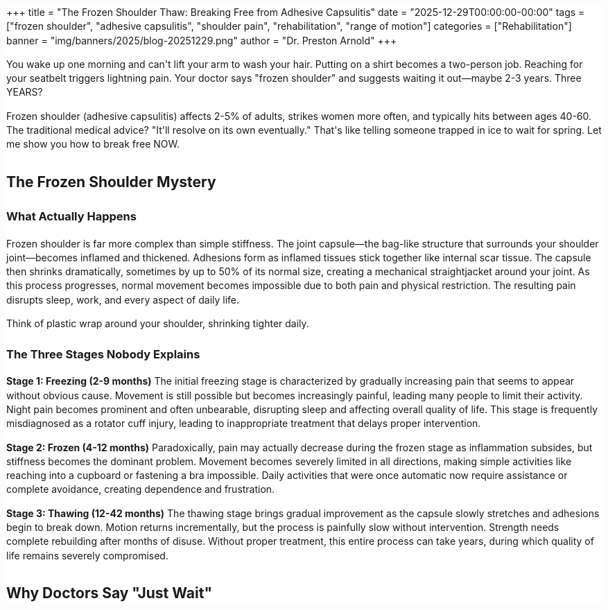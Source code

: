 +++
title = "The Frozen Shoulder Thaw: Breaking Free from Adhesive Capsulitis"
date = "2025-12-29T00:00:00-00:00"
tags = ["frozen shoulder", "adhesive capsulitis", "shoulder pain", "rehabilitation", "range of motion"]
categories = ["Rehabilitation"]
banner = "img/banners/2025/blog-20251229.png"
author = "Dr. Preston Arnold"
+++

You wake up one morning and can't lift your arm to wash your hair. Putting on a shirt becomes a two-person job. Reaching for your seatbelt triggers lightning pain. Your doctor says "frozen shoulder" and suggests waiting it out—maybe 2-3 years. Three YEARS?

Frozen shoulder (adhesive capsulitis) affects 2-5% of adults, strikes women more often, and typically hits between ages 40-60. The traditional medical advice? "It'll resolve on its own eventually." That's like telling someone trapped in ice to wait for spring. Let me show you how to break free NOW.

## The Frozen Shoulder Mystery

### What Actually Happens

Frozen shoulder is far more complex than simple stiffness. The joint capsule—the bag-like structure that surrounds your shoulder joint—becomes inflamed and thickened. Adhesions form as inflamed tissues stick together like internal scar tissue. The capsule then shrinks dramatically, sometimes by up to 50% of its normal size, creating a mechanical straightjacket around your joint. As this process progresses, normal movement becomes impossible due to both pain and physical restriction. The resulting pain disrupts sleep, work, and every aspect of daily life.

Think of plastic wrap around your shoulder, shrinking tighter daily.

### The Three Stages Nobody Explains

**Stage 1: Freezing (2-9 months)**
The initial freezing stage is characterized by gradually increasing pain that seems to appear without obvious cause. Movement is still possible but becomes increasingly painful, leading many people to limit their activity. Night pain becomes prominent and often unbearable, disrupting sleep and affecting overall quality of life. This stage is frequently misdiagnosed as a rotator cuff injury, leading to inappropriate treatment that delays proper intervention.

**Stage 2: Frozen (4-12 months)**
Paradoxically, pain may actually decrease during the frozen stage as inflammation subsides, but stiffness becomes the dominant problem. Movement becomes severely limited in all directions, making simple activities like reaching into a cupboard or fastening a bra impossible. Daily activities that were once automatic now require assistance or complete avoidance, creating dependence and frustration.

**Stage 3: Thawing (12-42 months)**
The thawing stage brings gradual improvement as the capsule slowly stretches and adhesions begin to break down. Motion returns incrementally, but the process is painfully slow without intervention. Strength needs complete rebuilding after months of disuse. Without proper treatment, this entire process can take years, during which quality of life remains severely compromised.

## Why Doctors Say "Just Wait"
